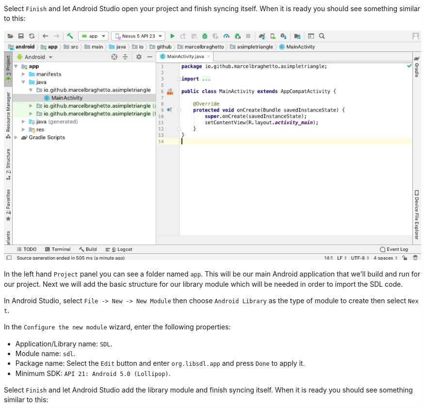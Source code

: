 Select `Finish` and let Android Studio open your project and finish syncing itself. When it is ready you should see something similar to this:

<img src="/images/ast/part-05/android-studio-01.png" />

In the left hand `Project` panel you can see a folder named `app`. This will be our main Android application that we'll build and run for our project. Next we will add the basic structure for our library module which will be needed in order to import the SDL code.

In Android Studio, select `File -> New -> New Module` then choose `Android Library` as the type of module to create then select `Next`.

In the `Configure the new module` wizard, enter the following properties:

- Application/Library name: `SDL`.
- Module name: `sdl`.
- Package name: Select the `Edit` button and enter `org.libsdl.app` and press `Done` to apply it.
- Minimum SDK: `API 21: Android 5.0 (Lollipop)`.

Select `Finish` and let Android Studio add the library module and finish syncing itself. When it is ready you should see something similar to this:
